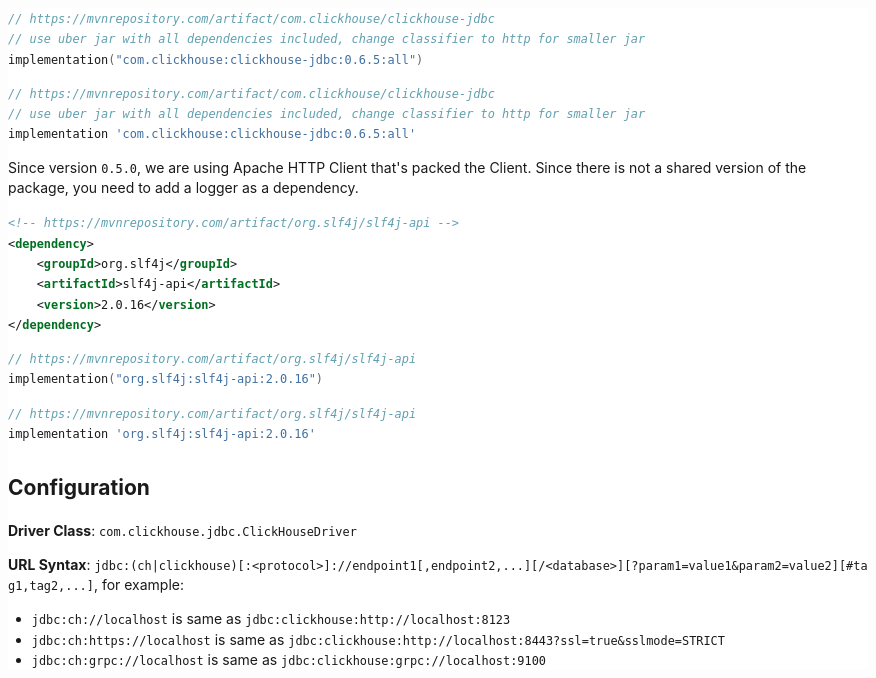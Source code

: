```kotlin
// https://mvnrepository.com/artifact/com.clickhouse/clickhouse-jdbc
// use uber jar with all dependencies included, change classifier to http for smaller jar
implementation("com.clickhouse:clickhouse-jdbc:0.6.5:all")
```
</TabItem>
<TabItem value="gradle" label="Gradle">

```groovy
// https://mvnrepository.com/artifact/com.clickhouse/clickhouse-jdbc
// use uber jar with all dependencies included, change classifier to http for smaller jar
implementation 'com.clickhouse:clickhouse-jdbc:0.6.5:all'
```

</TabItem>
</Tabs>

Since version `0.5.0`, we are using Apache HTTP Client that's packed the Client. Since there is not a shared version of the package, you need to add a logger as a dependency.

<Tabs groupId="client-v1-compression-deps">
<TabItem value="maven" label="Maven" >

```xml 
<!-- https://mvnrepository.com/artifact/org.slf4j/slf4j-api -->
<dependency>
    <groupId>org.slf4j</groupId>
    <artifactId>slf4j-api</artifactId>
    <version>2.0.16</version>
</dependency>
```

</TabItem>
<TabItem value="gradle-kt" label="Gradle (Kotlin)">

```kotlin
// https://mvnrepository.com/artifact/org.slf4j/slf4j-api
implementation("org.slf4j:slf4j-api:2.0.16")
```
</TabItem>
<TabItem value="gradle" label="Gradle">

```groovy
// https://mvnrepository.com/artifact/org.slf4j/slf4j-api
implementation 'org.slf4j:slf4j-api:2.0.16'
```

</TabItem>
</Tabs>

## Configuration

**Driver Class**: `com.clickhouse.jdbc.ClickHouseDriver`

**URL Syntax**: `jdbc:(ch|clickhouse)[:<protocol>]://endpoint1[,endpoint2,...][/<database>][?param1=value1&param2=value2][#tag1,tag2,...]`, for example:

- `jdbc:ch://localhost` is same as `jdbc:clickhouse:http://localhost:8123`
- `jdbc:ch:https://localhost` is same as `jdbc:clickhouse:http://localhost:8443?ssl=true&sslmode=STRICT`
- `jdbc:ch:grpc://localhost` is same as `jdbc:clickhouse:grpc://localhost:9100`

